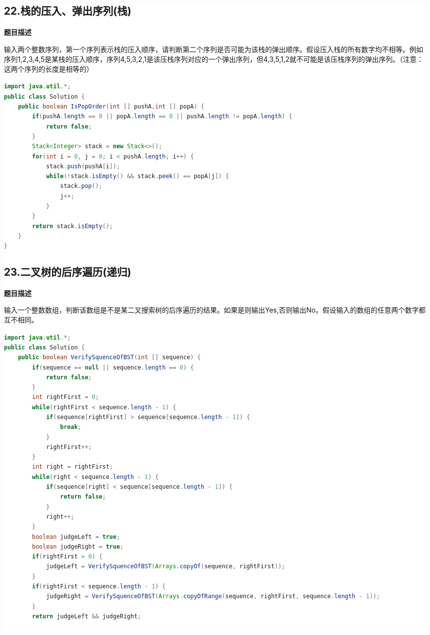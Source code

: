 ## 22.栈的压入、弹出序列(栈)

**题目描述**

输入两个整数序列，第一个序列表示栈的压入顺序，请判断第二个序列是否可能为该栈的弹出顺序。假设压入栈的所有数字均不相等。例如序列1,2,3,4,5是某栈的压入顺序，序列4,5,3,2,1是该压栈序列对应的一个弹出序列，但4,3,5,1,2就不可能是该压栈序列的弹出序列。（注意：这两个序列的长度是相等的）

```java
import java.util.*;
public class Solution {
    public boolean IsPopOrder(int [] pushA,int [] popA) {
        if(pushA.length == 0 || popA.length == 0 || pushA.length != popA.length) {
            return false;
        }
        Stack<Integer> stack = new Stack<>();
        for(int i = 0, j = 0; i < pushA.length; i++) {
            stack.push(pushA[i]);
            while(!stack.isEmpty() && stack.peek() == popA[j]) {
                stack.pop();
                j++;
            }
        }
        return stack.isEmpty();
    }
}
```

## 23.二叉树的后序遍历(递归)

**题目描述**

输入一个整数数组，判断该数组是不是某二叉搜索树的后序遍历的结果。如果是则输出Yes,否则输出No。假设输入的数组的任意两个数字都互不相同。

```java
import java.util.*;
public class Solution {
    public boolean VerifySquenceOfBST(int [] sequence) {
        if(sequence == null || sequence.length == 0) {
            return false;
        }
        int rightFirst = 0;
        while(rightFirst < sequence.length - 1) {
            if(sequence[rightFirst] > sequence[sequence.length - 1]) {
                break;
            }
            rightFirst++;
        }
        int right = rightFirst;
        while(right < sequence.length - 1) {
            if(sequence[right] < sequence[sequence.length - 1]) {
                return false;
            }
            right++;
        }
        boolean judgeLeft = true;
        boolean judgeRight = true;
        if(rightFirst > 0) {
            judgeLeft = VerifySquenceOfBST(Arrays.copyOf(sequence, rightFirst));
        }
        if(rightFirst < sequence.length - 1) {
            judgeRight = VerifySquenceOfBST(Arrays.copyOfRange(sequence, rightFirst, sequence.length - 1));
        }
        return judgeLeft && judgeRight;
            
```